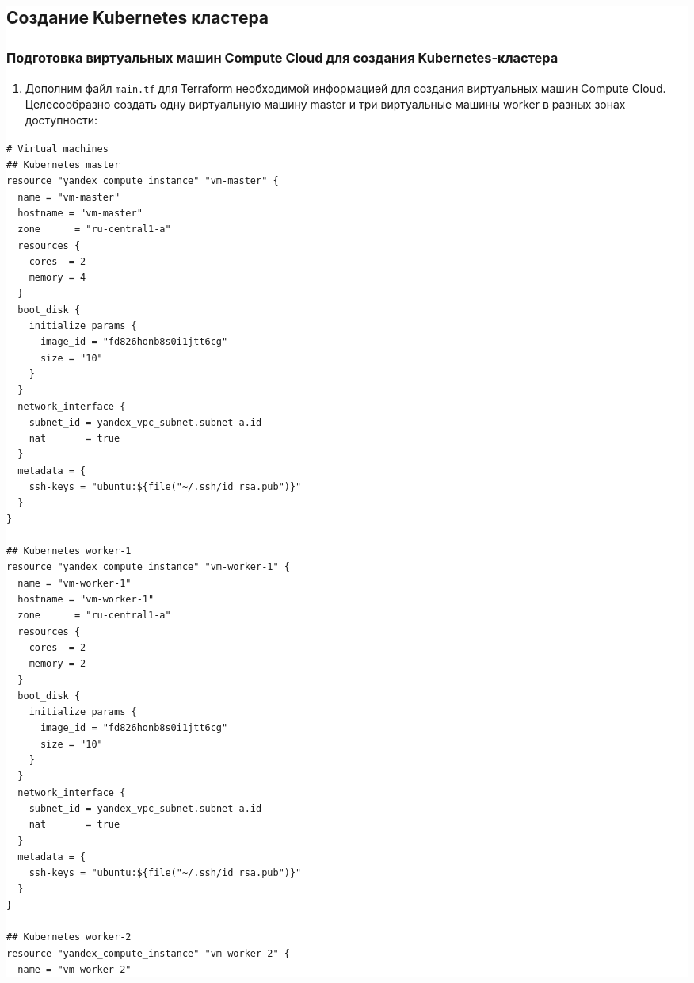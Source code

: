 <a id="2"></a>
## Создание Kubernetes кластера

<a id="2-1"></a>
### Подготовка виртуальных машин Compute Cloud для создания Kubernetes-кластера
1. Дополним файл `main.tf` для Terraform необходимой информацией для создания виртуальных машин Compute Cloud. Целесообразно создать одну виртуальную машину master и три виртуальные машины worker в разных зонах доступности:
```
# Virtual machines
## Kubernetes master
resource "yandex_compute_instance" "vm-master" {
  name = "vm-master"
  hostname = "vm-master"
  zone      = "ru-central1-a"
  resources {
    cores  = 2
    memory = 4
  }
  boot_disk {
    initialize_params {
      image_id = "fd826honb8s0i1jtt6cg"
      size = "10"
    }
  }
  network_interface {
    subnet_id = yandex_vpc_subnet.subnet-a.id
    nat       = true
  }
  metadata = {
    ssh-keys = "ubuntu:${file("~/.ssh/id_rsa.pub")}"
  }
}

## Kubernetes worker-1
resource "yandex_compute_instance" "vm-worker-1" {
  name = "vm-worker-1"
  hostname = "vm-worker-1"
  zone      = "ru-central1-a"
  resources {
    cores  = 2
    memory = 2
  }
  boot_disk {
    initialize_params {
      image_id = "fd826honb8s0i1jtt6cg"
      size = "10"
    }
  }
  network_interface {
    subnet_id = yandex_vpc_subnet.subnet-a.id
    nat       = true
  }
  metadata = {
    ssh-keys = "ubuntu:${file("~/.ssh/id_rsa.pub")}"
  }
}

## Kubernetes worker-2
resource "yandex_compute_instance" "vm-worker-2" {
  name = "vm-worker-2"
```